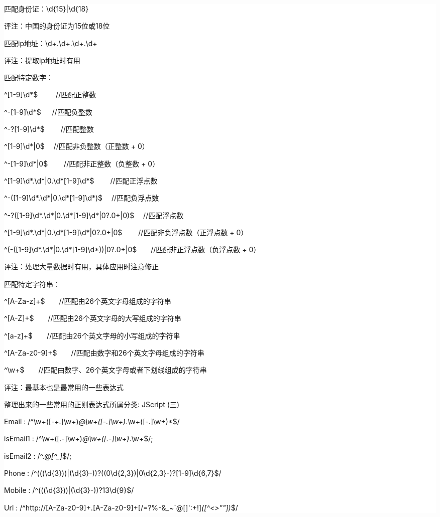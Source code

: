  

匹配身份证：\d{15}|\d{18}

评注：中国的身份证为15位或18位

 

匹配ip地址：\d+\.\d+\.\d+\.\d+

评注：提取ip地址时有用

 

匹配特定数字：

^[1-9]\d*$　 　 //匹配正整数

^-[1-9]\d*$ 　 //匹配负整数

^-?[1-9]\d*$　　 //匹配整数

^[1-9]\d*|0$　 //匹配非负整数（正整数 + 0）

^-[1-9]\d*|0$　　 //匹配非正整数（负整数 + 0）

^[1-9]\d*\.\d*|0\.\d*[1-9]\d*$　　 //匹配正浮点数

^-([1-9]\d*\.\d*|0\.\d*[1-9]\d*)$　 //匹配负浮点数

^-?([1-9]\d*\.\d*|0\.\d*[1-9]\d*|0?\.0+|0)$　 //匹配浮点数

^[1-9]\d*\.\d*|0\.\d*[1-9]\d*|0?\.0+|0$　　 //匹配非负浮点数（正浮点数 + 0）

^(-([1-9]\d*\.\d*|0\.\d*[1-9]\d*))|0?\.0+|0$　　//匹配非正浮点数（负浮点数 + 0）

评注：处理大量数据时有用，具体应用时注意修正

 

匹配特定字符串：

^[A-Za-z]+$　　//匹配由26个英文字母组成的字符串

^[A-Z]+$　　//匹配由26个英文字母的大写组成的字符串

^[a-z]+$　　//匹配由26个英文字母的小写组成的字符串

^[A-Za-z0-9]+$　　//匹配由数字和26个英文字母组成的字符串

^\w+$　　//匹配由数字、26个英文字母或者下划线组成的字符串

评注：最基本也是最常用的一些表达式

 

整理出来的一些常用的正则表达式所属分类: JScript  (三)

Email : /^\w+([-+.]\w+)*@\w+([-.]\\w+)*\.\w+([-.]\w+)*$/

isEmail1 : /^\w+([\.\-]\w+)*\@\w+([\.\-]\w+)*\.\w+$/;

isEmail2 : /^.*@[^_]*$/;

Phone : /^((\(\d{3}\))|(\d{3}\-))?(\(0\d{2,3}\)|0\d{2,3}-)?[1-9]\d{6,7}$/

Mobile : /^((\(\d{3}\))|(\d{3}\-))?13\d{9}$/

Url : /^http:\/\/[A-Za-z0-9]+\.[A-Za-z0-9]+[\/=\?%\-&_~`@[\]\':+!]*([^<>\"\"])*$/

